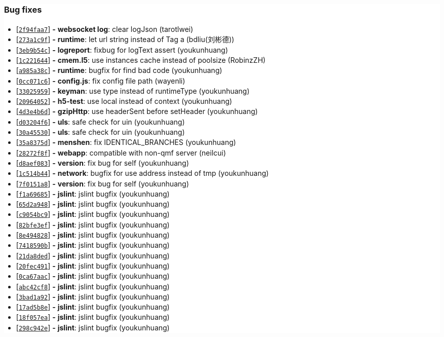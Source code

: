 
### Bug fixes
	
 - [[```2f94faa7```](https://github.com/Tencent/TSW/commit/2f94faa7ee5eb1fb69bc788af62e9408f0425e96)] __-__ __websocket log__: clear logJson (tarotlwei)
 - [[```273a1c9f```](https://github.com/Tencent/TSW/commit/273a1c9fdff843c94e58add0989533b5ec9e78c5)] __-__ __runtime__: let url string instead of Tag a (bdliu(刘彬德))
 - [[```3eb9b54c```](https://github.com/Tencent/TSW/commit/3eb9b54cf1ecb1454a8aefbb9e1132b9a288640d)] __-__ __logreport__: fixbug for logText assert (youkunhuang)
 - [[```1c221644```](https://github.com/Tencent/TSW/commit/1c221644b73471dc4e4d03373ee57a42ffec8d94)] __-__ __cmem.l5__: use instances cache instead of poolsize (RobinzZH)
 - [[```a985a38c```](https://github.com/Tencent/TSW/commit/a985a38c2cdff1645ed2bc181fb535aaec4df097)] __-__ __runtime__: bugfix for find bad code (youkunhuang)
 - [[```0cc071c6```](https://github.com/Tencent/TSW/commit/0cc071c632bc0bf628c6920b1aab8bed9f35e1d9)] __-__ __config.js__: fix config file path (wayenli)
 - [[```33025959```](https://github.com/Tencent/TSW/commit/33025959d4a0864ea7e1cb6c31f6bc3a2734473e)] __-__ __keyman__: use type instead of runtimeType (youkunhuang)
 - [[```20964052```](https://github.com/Tencent/TSW/commit/209640527dc5621789428269e1d70ba4d5235b51)] __-__ __h5-test__: use local instead of context (youkunhuang)
 - [[```4d3e4b6d```](https://github.com/Tencent/TSW/commit/4d3e4b6d648f49453bac26c3558fd8ae6ac74c50)] __-__ __gzipHttp__: use headerSent before setHeader (youkunhuang)
 - [[```d03204f6```](https://github.com/Tencent/TSW/commit/d03204f654afdf054d5d7bcc8e22cdde3752378f)] __-__ __uls__: safe check for uin (youkunhuang)
 - [[```30a45530```](https://github.com/Tencent/TSW/commit/30a455306a8d637d1a46543d94fcc797dd654ffa)] __-__ __uls__: safe check for uin (youkunhuang)
 - [[```35a8375d```](https://github.com/Tencent/TSW/commit/35a8375d9036a5db95a20b6632868689a759b5f7)] __-__ __menshen__: fix IDENTICAL_BRANCHES (youkunhuang)
 - [[```28272f8f```](https://github.com/Tencent/TSW/commit/28272f8f30498788a12e0364d28ea3c9bba2308a)] __-__ __webapp__: compatible with non-qmf server (neilcui)
 - [[```d8aef083```](https://github.com/Tencent/TSW/commit/d8aef083b7d3f74707dbeb78945d2c2857d377a5)] __-__ __version__: fix bug for self (youkunhuang)
 - [[```1c514b44```](https://github.com/Tencent/TSW/commit/1c514b4450f1a7036a6363c3ba03d7a6073479ff)] __-__ __network__: bugfix for use address instead of tmp (youkunhuang)
 - [[```7f0151a8```](https://github.com/Tencent/TSW/commit/7f0151a80e68f9439c923bf64042c75bc8c446b9)] __-__ __version__: fix bug for self (youkunhuang)
 - [[```f1a69685```](https://github.com/Tencent/TSW/commit/f1a69685020ccb071ab9390e20746254d0c361a3)] __-__ __jslint__: jslint bugfix (youkunhuang)
 - [[```65d2a948```](https://github.com/Tencent/TSW/commit/65d2a94811e541bdb9040f7730601d9569470583)] __-__ __jslint__: jslint bugfix (youkunhuang)
 - [[```c9054bc9```](https://github.com/Tencent/TSW/commit/c9054bc9aa166dfa3ad3685ea529363d309ba38a)] __-__ __jslint__: jslint bugfix (youkunhuang)
 - [[```82bfe3ef```](https://github.com/Tencent/TSW/commit/82bfe3efa3911f3e886cc33bfe6780628356381a)] __-__ __jslint__: jslint bugfix (youkunhuang)
 - [[```8e494828```](https://github.com/Tencent/TSW/commit/8e494828f16ea51f322697e4640e8d16f48f8196)] __-__ __jslint__: jslint bugfix (youkunhuang)
 - [[```7418590b```](https://github.com/Tencent/TSW/commit/7418590b2023e6605ad3aa02b07df2c397a3cc21)] __-__ __jslint__: jslint bugfix (youkunhuang)
 - [[```21da8ded```](https://github.com/Tencent/TSW/commit/21da8ded925093bd2af8f7dd85db40d8e9ab1f58)] __-__ __jslint__: jslint bugfix (youkunhuang)
 - [[```20fec491```](https://github.com/Tencent/TSW/commit/20fec4918ba8f73f581e7ecbeb3c698a5f283a0d)] __-__ __jslint__: jslint bugfix (youkunhuang)
 - [[```0ca67aac```](https://github.com/Tencent/TSW/commit/0ca67aac338e918a128fcae84d2a34ef1b664d37)] __-__ __jslint__: jslint bugfix (youkunhuang)
 - [[```abc42cf8```](https://github.com/Tencent/TSW/commit/abc42cf873bb7c61d96fd82939cb26385c6d4971)] __-__ __jslint__: jslint bugfix (youkunhuang)
 - [[```3bad1a92```](https://github.com/Tencent/TSW/commit/3bad1a92461c69edba5476e5f2a20023c040e5b3)] __-__ __jslint__: jslint bugfix (youkunhuang)
 - [[```17ad5b8e```](https://github.com/Tencent/TSW/commit/17ad5b8ef1110c1d2dbc5153bf983f0ef28a6b89)] __-__ __jslint__: jslint bugfix (youkunhuang)
 - [[```18f057ea```](https://github.com/Tencent/TSW/commit/18f057ea7b24a7ed8b2f413177ab4afdeb1464c6)] __-__ __jslint__: jslint bugfix (youkunhuang)
 - [[```298c942e```](https://github.com/Tencent/TSW/commit/298c942efe9ca69daa5c14b9936d0e083b24c967)] __-__ __jslint__: jslint bugfix (youkunhuang)